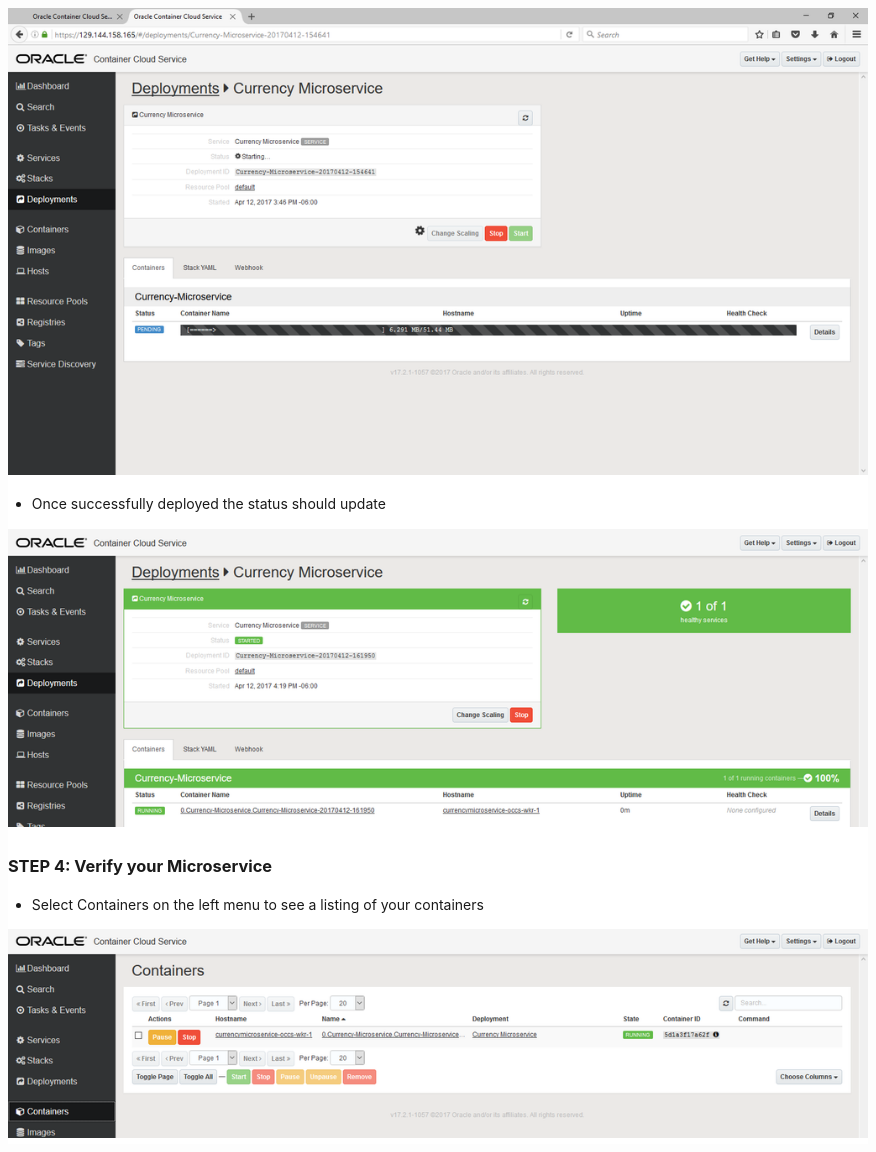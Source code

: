 ![](images/400/step19.png)

- Once successfully deployed the status should update

![](images/400/step20.png)


### **STEP 4**: Verify your Microservice

- Select Containers on the left menu to see a listing of your containers

![](images/400/step21.png)
